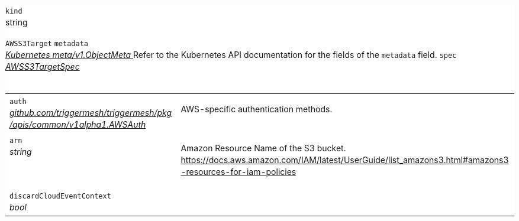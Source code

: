 <code>kind</code></br>
string
</td>
<td><code>AWSS3Target</code></td>
</tr>
<tr>
<td>
<code>metadata</code></br>
<em>
<a href="https://kubernetes.io/docs/reference/generated/kubernetes-api/v1.18/#objectmeta-v1-meta">
Kubernetes meta/v1.ObjectMeta
</a>
</em>
</td>
<td>
Refer to the Kubernetes API documentation for the fields of the
<code>metadata</code> field.
</td>
</tr>
<tr>
<td>
<code>spec</code></br>
<em>
<a href="#targets.triggermesh.io/v1alpha1.AWSS3TargetSpec">
AWSS3TargetSpec
</a>
</em>
</td>
<td>
<br/>
<br/>
<table>
<tr>
<td>
<code>auth</code></br>
<em>
<a href="https://pkg.go.dev/github.com/triggermesh/triggermesh/pkg/apis/common/v1alpha1#AWSAuth">
github.com/triggermesh/triggermesh/pkg/apis/common/v1alpha1.AWSAuth
</a>
</em>
</td>
<td>
<p>AWS-specific authentication methods.</p>
</td>
</tr>
<tr>
<td>
<code>arn</code></br>
<em>
string
</em>
</td>
<td>
<p>Amazon Resource Name of the S3 bucket.
<a href="https://docs.aws.amazon.com/IAM/latest/UserGuide/list_amazons3.html#amazons3-resources-for-iam-policies">https://docs.aws.amazon.com/IAM/latest/UserGuide/list_amazons3.html#amazons3-resources-for-iam-policies</a></p>
</td>
</tr>
<tr>
<td>
<code>discardCloudEventContext</code></br>
<em>
bool